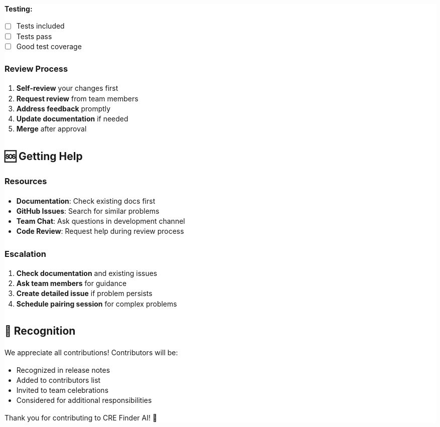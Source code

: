 **Testing:**
- [ ] Tests included
- [ ] Tests pass
- [ ] Good test coverage

### Review Process

1. **Self-review** your changes first
2. **Request review** from team members
3. **Address feedback** promptly
4. **Update documentation** if needed
5. **Merge** after approval

## 🆘 Getting Help

### Resources

- **Documentation**: Check existing docs first
- **GitHub Issues**: Search for similar problems
- **Team Chat**: Ask questions in development channel
- **Code Review**: Request help during review process

### Escalation

1. **Check documentation** and existing issues
2. **Ask team members** for guidance
3. **Create detailed issue** if problem persists
4. **Schedule pairing session** for complex problems

## 🎉 Recognition

We appreciate all contributions! Contributors will be:
- Recognized in release notes
- Added to contributors list
- Invited to team celebrations
- Considered for additional responsibilities

Thank you for contributing to CRE Finder AI! 🚀
